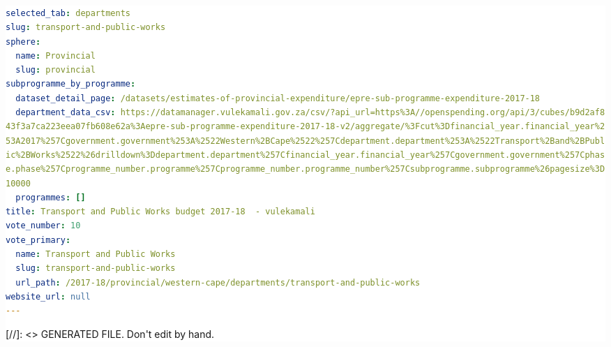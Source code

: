 ```yaml
selected_tab: departments
slug: transport-and-public-works
sphere:
  name: Provincial
  slug: provincial
subprogramme_by_programme:
  dataset_detail_page: /datasets/estimates-of-provincial-expenditure/epre-sub-programme-expenditure-2017-18
  department_data_csv: https://datamanager.vulekamali.gov.za/csv/?api_url=https%3A//openspending.org/api/3/cubes/b9d2af843f3a7ca223eea07fb608e62a%3Aepre-sub-programme-expenditure-2017-18-v2/aggregate/%3Fcut%3Dfinancial_year.financial_year%253A2017%257Cgovernment.government%253A%2522Western%2BCape%2522%257Cdepartment.department%253A%2522Transport%2Band%2BPublic%2BWorks%2522%26drilldown%3Ddepartment.department%257Cfinancial_year.financial_year%257Cgovernment.government%257Cphase.phase%257Cprogramme_number.programme%257Cprogramme_number.programme_number%257Csubprogramme.subprogramme%26pagesize%3D10000
  programmes: []
title: Transport and Public Works budget 2017-18  - vulekamali
vote_number: 10
vote_primary:
  name: Transport and Public Works
  slug: transport-and-public-works
  url_path: /2017-18/provincial/western-cape/departments/transport-and-public-works
website_url: null
---
```

[//]: <> GENERATED FILE. Don't edit by hand.